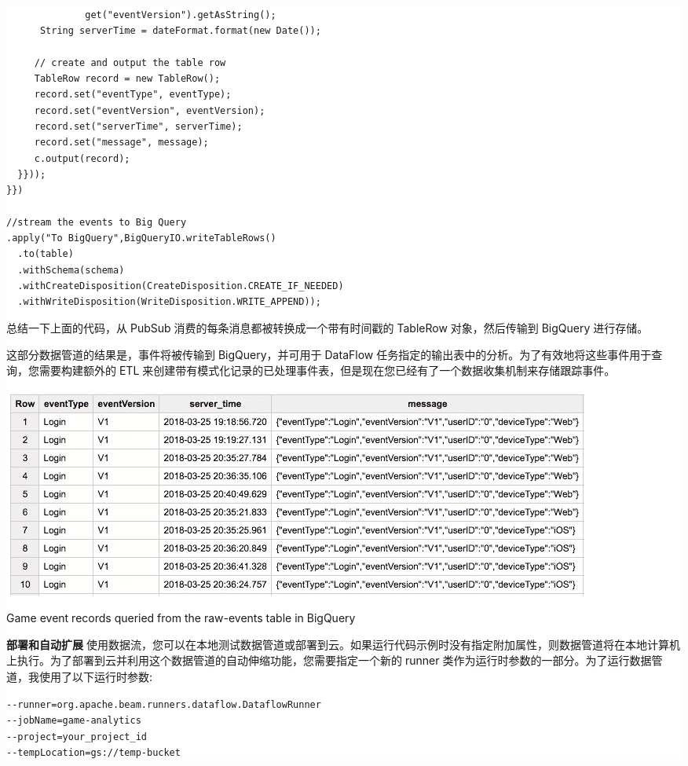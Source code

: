 ```
              get("eventVersion").getAsString();          
      String serverTime = dateFormat.format(new Date()); 

     // create and output the table row            
     TableRow record = new TableRow();            
     record.set("eventType", eventType);               
     record.set("eventVersion", eventVersion);          
     record.set("serverTime", serverTime);
     record.set("message", message);            
     c.output(record);          
  }}));      
}})

//stream the events to Big Query    
.apply("To BigQuery",BigQueryIO.writeTableRows()   
  .to(table)           
  .withSchema(schema)
  .withCreateDisposition(CreateDisposition.CREATE_IF_NEEDED)
  .withWriteDisposition(WriteDisposition.WRITE_APPEND));
```

总结一下上面的代码，从 PubSub 消费的每条消息都被转换成一个带有时间戳的 TableRow 对象，然后传输到 BigQuery 进行存储。

这部分数据管道的结果是，事件将被传输到 BigQuery，并可用于 DataFlow 任务指定的输出表中的分析。为了有效地将这些事件用于查询，您需要构建额外的 ETL 来创建带有模式化记录的已处理事件表，但是现在您已经有了一个数据收集机制来存储跟踪事件。

![](img/02827aeade824202d7f582321b793212.png)

Game event records queried from the raw-events table in BigQuery

**部署和自动扩展** 使用数据流，您可以在本地测试数据管道或部署到云。如果运行代码示例时没有指定附加属性，则数据管道将在本地计算机上执行。为了部署到云并利用这个数据管道的自动伸缩功能，您需要指定一个新的 runner 类作为运行时参数的一部分。为了运行数据管道，我使用了以下运行时参数:

```
--runner=org.apache.beam.runners.dataflow.DataflowRunner 
--jobName=game-analytics
--project=your_project_id 
--tempLocation=gs://temp-bucket
```
